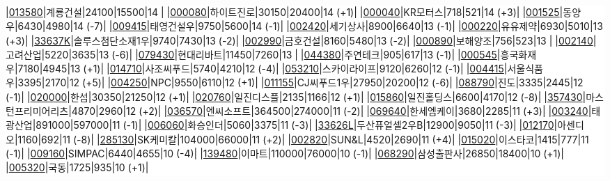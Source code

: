 |[013580](https://finance.daum.net/quotes/A013580)|계룡건설|24100|15500|14 |
|[000080](https://finance.daum.net/quotes/A000080)|하이트진로|30150|20400|14 (+1)|
|[000040](https://finance.daum.net/quotes/A000040)|KR모터스|718|521|14 (+3)|
|[001525](https://finance.daum.net/quotes/A001525)|동양우|6430|4980|14 (-7)|
|[009415](https://finance.daum.net/quotes/A009415)|태영건설우|9750|5600|14 (-1)|
|[002420](https://finance.daum.net/quotes/A002420)|세기상사|8900|6640|13 (-1)|
|[000220](https://finance.daum.net/quotes/A000220)|유유제약|6930|5010|13 (+3)|
|[33637K](https://finance.daum.net/quotes/A33637K)|솔루스첨단소재1우|9740|7430|13 (-2)|
|[002990](https://finance.daum.net/quotes/A002990)|금호건설|8160|5480|13 (-2)|
|[000890](https://finance.daum.net/quotes/A000890)|보해양조|756|523|13 |
|[002140](https://finance.daum.net/quotes/A002140)|고려산업|5220|3635|13 (-6)|
|[079430](https://finance.daum.net/quotes/A079430)|현대리바트|11450|7260|13 |
|[044380](https://finance.daum.net/quotes/A044380)|주연테크|905|617|13 (-1)|
|[000545](https://finance.daum.net/quotes/A000545)|흥국화재우|7180|4945|13 (+1)|
|[014710](https://finance.daum.net/quotes/A014710)|사조씨푸드|5740|4210|12 (-4)|
|[053210](https://finance.daum.net/quotes/A053210)|스카이라이프|9120|6260|12 (-1)|
|[004415](https://finance.daum.net/quotes/A004415)|서울식품우|3395|2170|12 (+5)|
|[004250](https://finance.daum.net/quotes/A004250)|NPC|9550|6110|12 (+1)|
|[011155](https://finance.daum.net/quotes/A011155)|CJ씨푸드1우|27950|20200|12 (-6)|
|[088790](https://finance.daum.net/quotes/A088790)|진도|3335|2445|12 (-1)|
|[020000](https://finance.daum.net/quotes/A020000)|한섬|30350|21250|12 (+1)|
|[020760](https://finance.daum.net/quotes/A020760)|일진디스플|2135|1166|12 (+1)|
|[015860](https://finance.daum.net/quotes/A015860)|일진홀딩스|6600|4170|12 (-8)|
|[357430](https://finance.daum.net/quotes/A357430)|마스턴프리미어리츠|4870|2960|12 (+2)|
|[036570](https://finance.daum.net/quotes/A036570)|엔씨소프트|364500|274000|11 (-2)|
|[069640](https://finance.daum.net/quotes/A069640)|한세엠케이|3680|2285|11 (+3)|
|[003240](https://finance.daum.net/quotes/A003240)|태광산업|891000|597000|11 (-1)|
|[006060](https://finance.daum.net/quotes/A006060)|화승인더|5060|3375|11 (-3)|
|[33626L](https://finance.daum.net/quotes/A33626L)|두산퓨얼셀2우B|12900|9050|11 (-3)|
|[012170](https://finance.daum.net/quotes/A012170)|아센디오|1160|692|11 (-8)|
|[285130](https://finance.daum.net/quotes/A285130)|SK케미칼|104000|66000|11 (+2)|
|[002820](https://finance.daum.net/quotes/A002820)|SUN&L|4520|2690|11 (+4)|
|[015020](https://finance.daum.net/quotes/A015020)|이스타코|1415|777|11 (-1)|
|[009160](https://finance.daum.net/quotes/A009160)|SIMPAC|6440|4655|10 (-4)|
|[139480](https://finance.daum.net/quotes/A139480)|이마트|110000|76000|10 (-1)|
|[068290](https://finance.daum.net/quotes/A068290)|삼성출판사|26850|18400|10 (+1)|
|[005320](https://finance.daum.net/quotes/A005320)|국동|1725|935|10 (+1)|